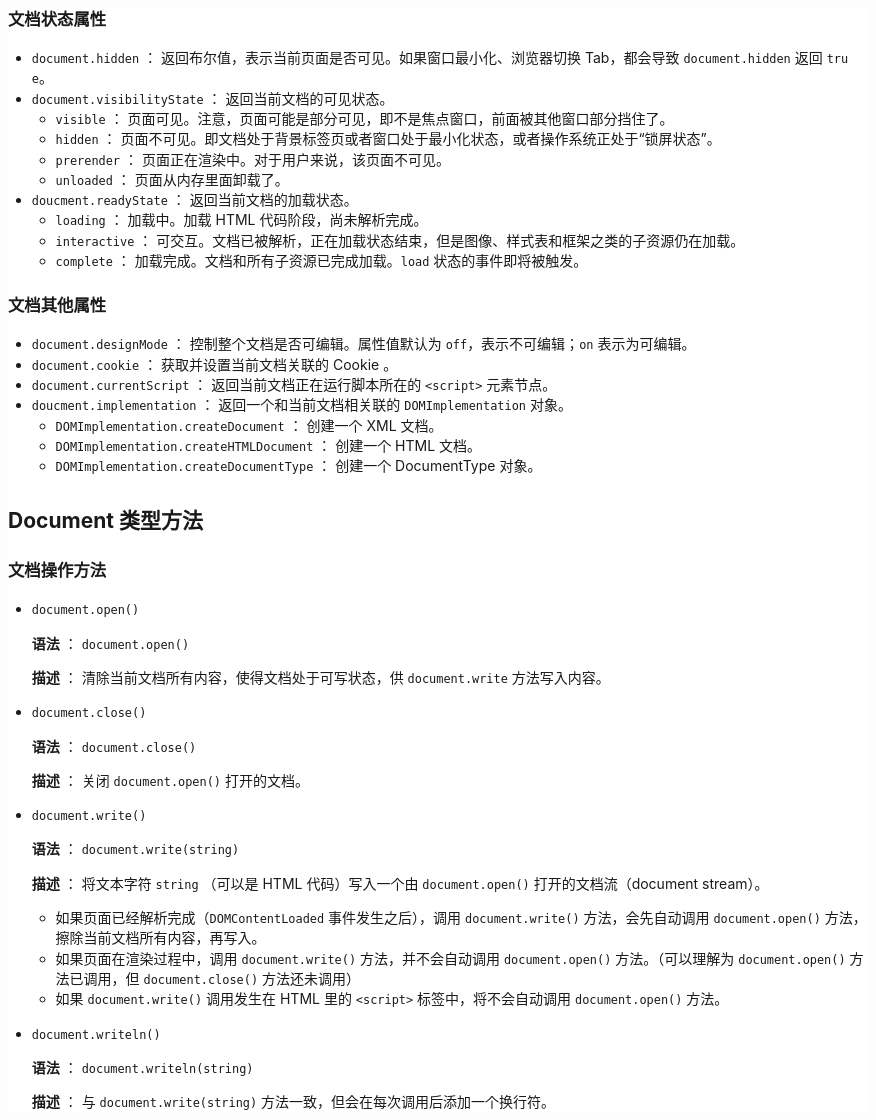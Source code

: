### 文档状态属性

- `document.hidden` ： 返回布尔值，表示当前页面是否可见。如果窗口最小化、浏览器切换 Tab，都会导致 `document.hidden` 返回 `true`。
- `document.visibilityState` ： 返回当前文档的可见状态。
  - `visible` ： 页面可见。注意，页面可能是部分可见，即不是焦点窗口，前面被其他窗口部分挡住了。
  - `hidden` ： 页面不可见。即文档处于背景标签页或者窗口处于最小化状态，或者操作系统正处于“锁屏状态”。
  - `prerender` ： 页面正在渲染中。对于用户来说，该页面不可见。
  - `unloaded` ： 页面从内存里面卸载了。
- `doucment.readyState` ： 返回当前文档的加载状态。
  - `loading` ： 加载中。加载 HTML 代码阶段，尚未解析完成。
  - `interactive` ： 可交互。文档已被解析，正在加载状态结束，但是图像、样式表和框架之类的子资源仍在加载。
  - `complete` ： 加载完成。文档和所有子资源已完成加载。`load` 状态的事件即将被触发。

### 文档其他属性

- `document.designMode` ： 控制整个文档是否可编辑。属性值默认为 `off`，表示不可编辑；`on` 表示为可编辑。
- `document.cookie` ： 获取并设置当前文档关联的 Cookie 。
- `document.currentScript` ： 返回当前文档正在运行脚本所在的 `<script>` 元素节点。
- `doucment.implementation` ： 返回一个和当前文档相关联的 `DOMImplementation` 对象。
  - `DOMImplementation.createDocument` ： 创建一个 XML 文档。
  - `DOMImplementation.createHTMLDocument` ： 创建一个 HTML 文档。
  - `DOMImplementation.createDocumentType` ： 创建一个 DocumentType 对象。

## Document 类型方法

### 文档操作方法

- `document.open()`

  **语法** ： `document.open()`

  **描述** ： 清除当前文档所有内容，使得文档处于可写状态，供 `document.write` 方法写入内容。

- `document.close()`

  **语法** ： `document.close()`

  **描述** ： 关闭 `document.open()` 打开的文档。

- `document.write()`

  **语法** ： `document.write(string)`

  **描述** ： 将文本字符 `string` （可以是 HTML 代码）写入一个由 `document.open()` 打开的文档流（document stream）。

  - 如果页面已经解析完成（`DOMContentLoaded` 事件发生之后），调用 `document.write()` 方法，会先自动调用 `document.open()` 方法，擦除当前文档所有内容，再写入。
  - 如果页面在渲染过程中，调用 `document.write()` 方法，并不会自动调用 `document.open()` 方法。（可以理解为 `document.open()` 方法已调用，但 `document.close()` 方法还未调用）
  - 如果 `document.write()` 调用发生在 HTML 里的 `<script>` 标签中，将不会自动调用 `document.open()` 方法。

- `document.writeln()`

  **语法** ： `document.writeln(string)`

  **描述** ： 与  `document.write(string)` 方法一致，但会在每次调用后添加一个换行符。
